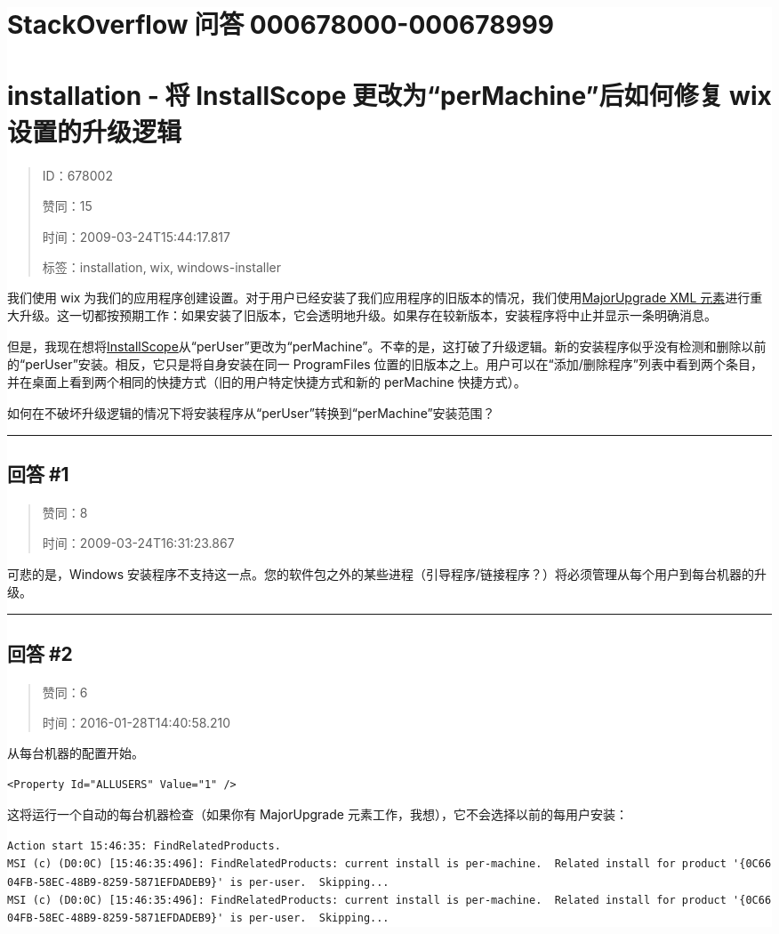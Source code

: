 # StackOverflow 问答 000678000-000678999

# installation - 将 InstallScope 更改为“perMachine”后如何修复 wix 设置的升级逻辑

> ID：678002
> 
> 赞同：15
> 
> 时间：2009-03-24T15:44:17.817
> 
> 标签：installation, wix, windows-installer

我们使用 wix 为我们的应用程序创建设置。对于用户已经安装了我们应用程序的旧版本的情况，我们使用[MajorUpgrade XML 元素](http://wixtoolset.org/documentation/manual/v3/xsd/wix/majorupgrade.html)进行重大升级。这一切都按预期工作：如果安装了旧版本，它会透明地升级。如果存在较新版本，安装程序将中止并显示一条明确消息。

但是，我现在想将[InstallScope](http://www.joyofsetup.com/2008/04/01/new-wix-feature-setting-package-installation-scope/)从“perUser”更改为“perMachine”。不幸的是，这打破了升级逻辑。新的安装程序似乎没有检测和删除以前的“perUser”安装。相反，它只是将自身安装在同一 ProgramFiles 位置的旧版本之上。用户可以在“添加/删除程序”列表中看到两个条目，并在桌面上看到两个相同的快捷方式（旧的用户特定快捷方式和新的 perMachine 快捷方式）。

如何在不破坏升级逻辑的情况下将安装程序从“perUser”转换到“perMachine”安装范围？

* * *

## 回答 #1

> 赞同：8
> 
> 时间：2009-03-24T16:31:23.867

可悲的是，Windows 安装程序不支持这一点。您的软件包之外的某些进程（引导程序/链接程序？）将必须管理从每个用户到每台机器的升级。

* * *

## 回答 #2

> 赞同：6
> 
> 时间：2016-01-28T14:40:58.210

从每台机器的配置开始。

```
<Property Id="ALLUSERS" Value="1" /> 
```

这将运行一个自动的每台机器检查（如果你有 MajorUpgrade 元素工作，我想），它不会选择以前的每用户安装：

```
Action start 15:46:35: FindRelatedProducts.
MSI (c) (D0:0C) [15:46:35:496]: FindRelatedProducts: current install is per-machine.  Related install for product '{0C6604FB-58EC-48B9-8259-5871EFDADEB9}' is per-user.  Skipping...
MSI (c) (D0:0C) [15:46:35:496]: FindRelatedProducts: current install is per-machine.  Related install for product '{0C6604FB-58EC-48B9-8259-5871EFDADEB9}' is per-user.  Skipping... 
```
